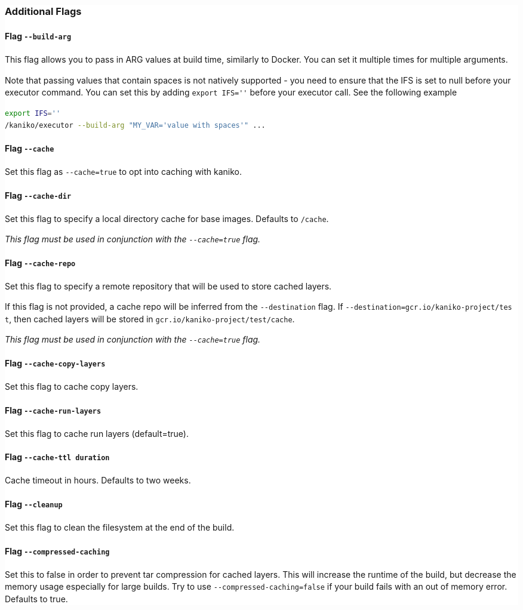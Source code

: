 ### Additional Flags

#### Flag `--build-arg`

This flag allows you to pass in ARG values at build time, similarly to Docker.
You can set it multiple times for multiple arguments.

Note that passing values that contain spaces is not natively supported - you need
to ensure that the IFS is set to null before your executor command. You can set
this by adding `export IFS=''` before your executor call. See the following
example

```bash
export IFS=''
/kaniko/executor --build-arg "MY_VAR='value with spaces'" ...
```

#### Flag `--cache`

Set this flag as `--cache=true` to opt into caching with kaniko.

#### Flag `--cache-dir`

Set this flag to specify a local directory cache for base images. Defaults to
`/cache`.

_This flag must be used in conjunction with the `--cache=true` flag._

#### Flag `--cache-repo`

Set this flag to specify a remote repository that will be used to store cached
layers.

If this flag is not provided, a cache repo will be inferred from the
`--destination` flag. If `--destination=gcr.io/kaniko-project/test`, then cached
layers will be stored in `gcr.io/kaniko-project/test/cache`.

_This flag must be used in conjunction with the `--cache=true` flag._

#### Flag `--cache-copy-layers`

Set this flag to cache copy layers.

#### Flag `--cache-run-layers`

Set this flag to cache run layers (default=true).

#### Flag `--cache-ttl duration`

Cache timeout in hours. Defaults to two weeks.

#### Flag `--cleanup`

Set this flag to clean the filesystem at the end of the build.

#### Flag `--compressed-caching`

Set this to false in order to prevent tar compression for cached layers. This
will increase the runtime of the build, but decrease the memory usage especially
for large builds. Try to use `--compressed-caching=false` if your build fails
with an out of memory error. Defaults to true.
